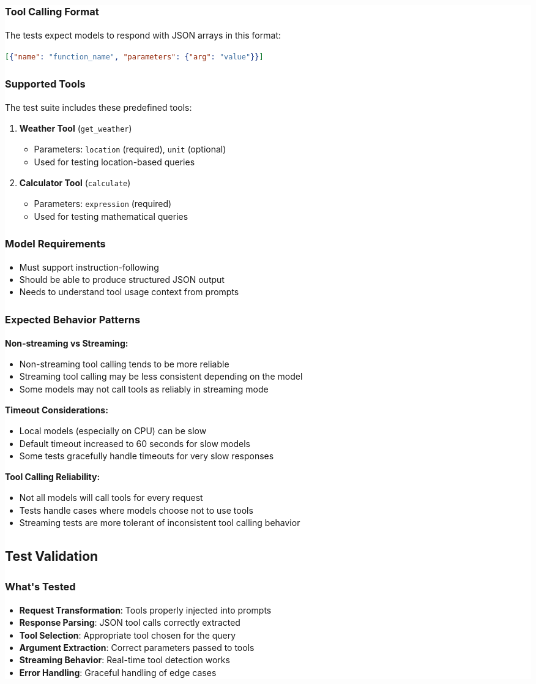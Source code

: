 ### Tool Calling Format

The tests expect models to respond with JSON arrays in this format:

```json
[{"name": "function_name", "parameters": {"arg": "value"}}]
```

### Supported Tools

The test suite includes these predefined tools:

1. **Weather Tool** (`get_weather`)
   - Parameters: `location` (required), `unit` (optional)
   - Used for testing location-based queries

2. **Calculator Tool** (`calculate`)
   - Parameters: `expression` (required)
   - Used for testing mathematical queries

### Model Requirements

- Must support instruction-following
- Should be able to produce structured JSON output
- Needs to understand tool usage context from prompts

### Expected Behavior Patterns

**Non-streaming vs Streaming:**
- Non-streaming tool calling tends to be more reliable
- Streaming tool calling may be less consistent depending on the model
- Some models may not call tools as reliably in streaming mode

**Timeout Considerations:**
- Local models (especially on CPU) can be slow
- Default timeout increased to 60 seconds for slow models
- Some tests gracefully handle timeouts for very slow responses

**Tool Calling Reliability:**
- Not all models will call tools for every request
- Tests handle cases where models choose not to use tools
- Streaming tests are more tolerant of inconsistent tool calling behavior

## Test Validation

### What's Tested

- **Request Transformation**: Tools properly injected into prompts
- **Response Parsing**: JSON tool calls correctly extracted
- **Tool Selection**: Appropriate tool chosen for the query
- **Argument Extraction**: Correct parameters passed to tools
- **Streaming Behavior**: Real-time tool detection works
- **Error Handling**: Graceful handling of edge cases
